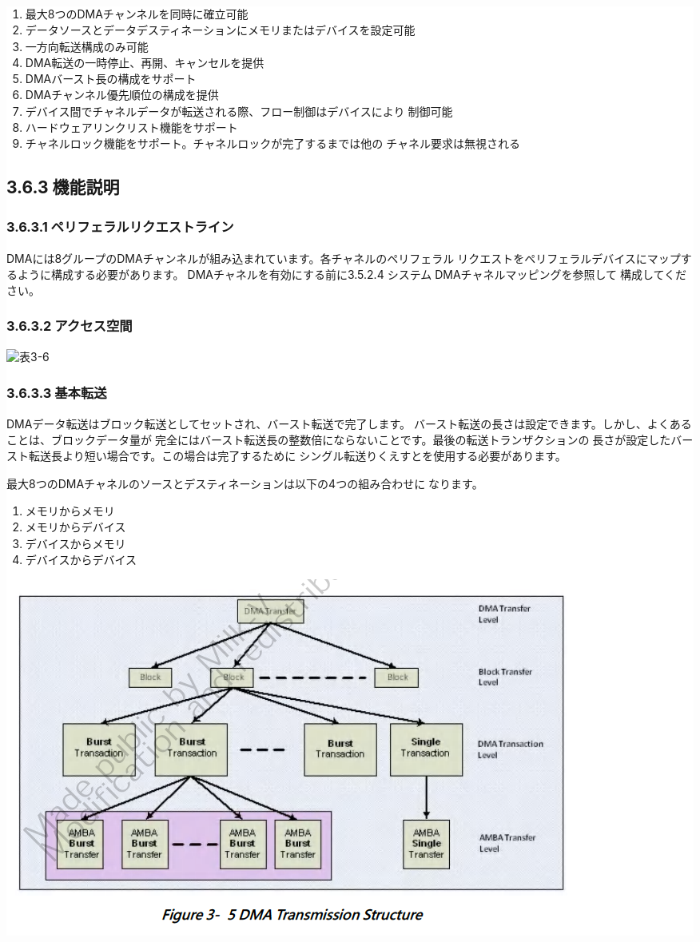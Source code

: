 1. 最大8つのDMAチャンネルを同時に確立可能
2. データソースとデータデスティネーションにメモリまたはデバイスを設定可能
3. 一方向転送構成のみ可能
4. DMA転送の一時停止、再開、キャンセルを提供
5. DMAバースト長の構成をサポート
6. DMAチャンネル優先順位の構成を提供
7. デバイス間でチャネルデータが転送される際、フロー制御はデバイスにより
   制御可能
8. ハードウェアリンクリスト機能をサポート
9. チャネルロック機能をサポート。チャネルロックが完了するまでは他の
   チャネル要求は無視される

## 3.6.3 機能説明

### 3.6.3.1 ペリフェラルリクエストライン

DMAには8グループのDMAチャンネルが組み込まれています。各チャネルのペリフェラル
リクエストをペリフェラルデバイスにマップするように構成する必要があります。
DMAチャネルを有効にする前に3.5.2.4 システム DMAチャネルマッピングを参照して
構成してください。

### 3.6.3.2 アクセス空間

![表3-6](images/table_3-6.png)

### 3.6.3.3 基本転送

DMAデータ転送はブロック転送としてセットされ、バースト転送で完了します。
バースト転送の長さは設定できます。しかし、よくあることは、ブロックデータ量が
完全にはバースト転送長の整数倍にならないことです。最後の転送トランザクションの
長さが設定したバースト転送長より短い場合です。この場合は完了するために
シングル転送りくえすとを使用する必要があります。

最大8つのDMAチャネルのソースとデスティネーションは以下の4つの組み合わせに
なります。

1. メモリからメモリ
2. メモリからデバイス
3. デバイスからメモリ
4. デバイスからデバイス

![図3-5](images/fig_3-5.png)